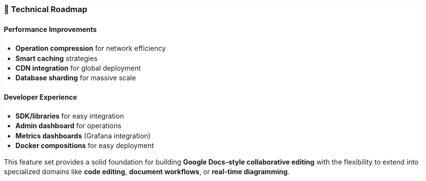 ### 🔧 Technical Roadmap

#### Performance Improvements
- **Operation compression** for network efficiency
- **Smart caching** strategies
- **CDN integration** for global deployment
- **Database sharding** for massive scale

#### Developer Experience
- **SDK/libraries** for easy integration
- **Admin dashboard** for operations
- **Metrics dashboards** (Grafana integration)
- **Docker compositions** for easy deployment

This feature set provides a solid foundation for building **Google Docs-style collaborative editing** with the flexibility to extend into specialized domains like **code editing**, **document workflows**, or **real-time diagramming**. 